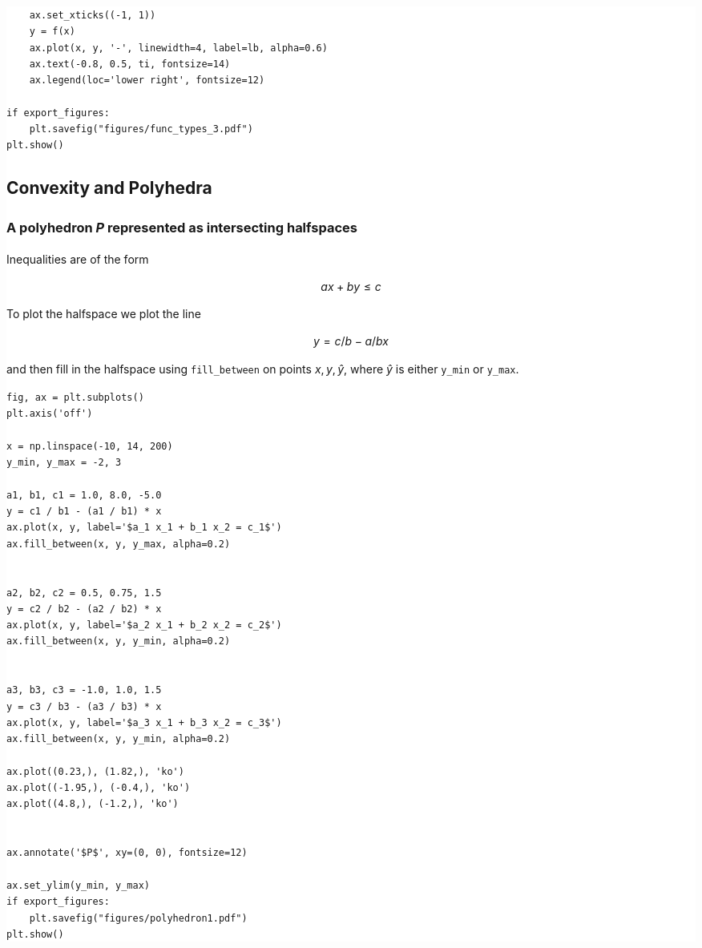 ```{code-cell}
    ax.set_xticks((-1, 1))
    y = f(x)
    ax.plot(x, y, '-', linewidth=4, label=lb, alpha=0.6)
    ax.text(-0.8, 0.5, ti, fontsize=14)
    ax.legend(loc='lower right', fontsize=12)
    
if export_figures:
    plt.savefig("figures/func_types_3.pdf")
plt.show()
```

## Convexity and Polyhedra

### A polyhedron $P$ represented as intersecting halfspaces

Inequalities are of the form

$$ a x + b y \leq c $$

To plot the halfspace we plot the line

$$ y = c/b - a/b x $$

and then fill in the halfspace using `fill_between` on points $x, y, \hat y$,
where $\hat y$ is either `y_min` or `y_max`.

```{code-cell}
fig, ax = plt.subplots()
plt.axis('off')

x = np.linspace(-10, 14, 200)
y_min, y_max = -2, 3

a1, b1, c1 = 1.0, 8.0, -5.0
y = c1 / b1 - (a1 / b1) * x
ax.plot(x, y, label='$a_1 x_1 + b_1 x_2 = c_1$')
ax.fill_between(x, y, y_max, alpha=0.2)


a2, b2, c2 = 0.5, 0.75, 1.5
y = c2 / b2 - (a2 / b2) * x
ax.plot(x, y, label='$a_2 x_1 + b_2 x_2 = c_2$')
ax.fill_between(x, y, y_min, alpha=0.2)


a3, b3, c3 = -1.0, 1.0, 1.5
y = c3 / b3 - (a3 / b3) * x
ax.plot(x, y, label='$a_3 x_1 + b_3 x_2 = c_3$')
ax.fill_between(x, y, y_min, alpha=0.2)

ax.plot((0.23,), (1.82,), 'ko')
ax.plot((-1.95,), (-0.4,), 'ko')
ax.plot((4.8,), (-1.2,), 'ko')


ax.annotate('$P$', xy=(0, 0), fontsize=12)

ax.set_ylim(y_min, y_max)
if export_figures:
    plt.savefig("figures/polyhedron1.pdf")
plt.show()
```
